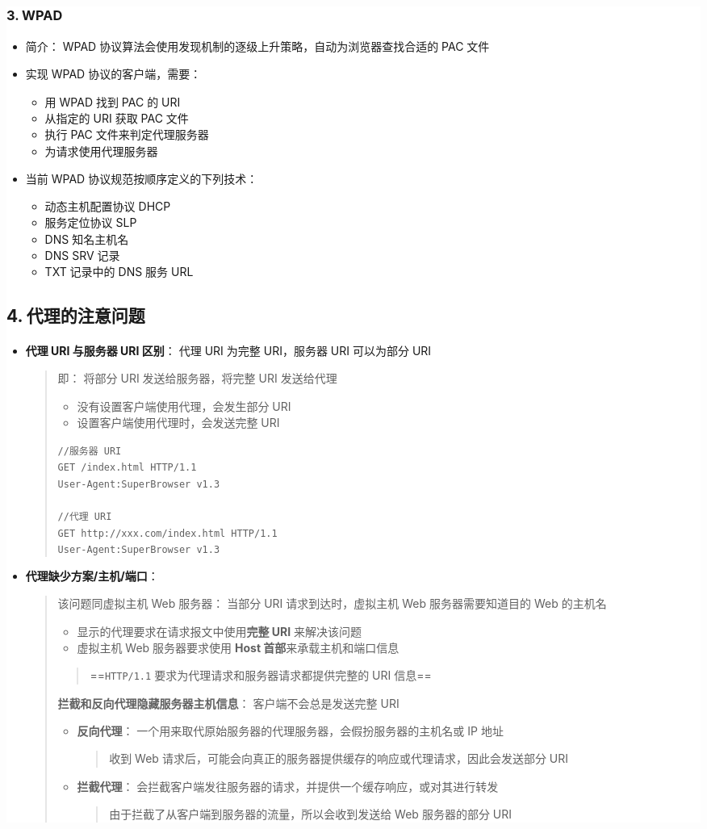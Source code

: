 ### 3. WPAD

- 简介： WPAD 协议算法会使用发现机制的逐级上升策略，自动为浏览器查找合适的 PAC 文件
- 实现 WPAD 协议的客户端，需要： 
  - 用 WPAD 找到 PAC 的 URI
  - 从指定的 URI 获取 PAC 文件
  - 执行 PAC 文件来判定代理服务器
  - 为请求使用代理服务器

- 当前 WPAD 协议规范按顺序定义的下列技术： 
  - 动态主机配置协议 DHCP
  - 服务定位协议 SLP
  - DNS 知名主机名
  - DNS SRV 记录
  - TXT 记录中的 DNS 服务 URL

## 4. 代理的注意问题

- **代理 URI 与服务器 URI 区别**： 代理 URI 为完整 URI，服务器 URI 可以为部分 URI

  > 即： 将部分 URI 发送给服务器，将完整 URI 发送给代理
  >
  > - 没有设置客户端使用代理，会发生部分 URI
  > - 设置客户端使用代理时，会发送完整 URI
  >
  > ```txt
  > //服务器 URI
  > GET /index.html HTTP/1.1
  > User-Agent:SuperBrowser v1.3
  > 
  > //代理 URI
  > GET http://xxx.com/index.html HTTP/1.1
  > User-Agent:SuperBrowser v1.3
  > ```

- **代理缺少方案/主机/端口**： 

  > 该问题同虚拟主机 Web 服务器： 当部分 URI 请求到达时，虚拟主机 Web 服务器需要知道目的 Web 的主机名
  >
  > - 显示的代理要求在请求报文中使用**完整 URI** 来解决该问题
  > - 虚拟主机 Web 服务器要求使用 **Host 首部**来承载主机和端口信息
  >
  > > ==`HTTP/1.1` 要求为代理请求和服务器请求都提供完整的 URI 信息== 
  >
  > **拦截和反向代理隐藏服务器主机信息**： 客户端不会总是发送完整 URI
  >
  > - **反向代理**： 一个用来取代原始服务器的代理服务器，会假扮服务器的主机名或 IP 地址
  >
  >   > 收到 Web 请求后，可能会向真正的服务器提供缓存的响应或代理请求，因此会发送部分 URI
  >
  > - **拦截代理**： 会拦截客户端发往服务器的请求，并提供一个缓存响应，或对其进行转发
  >
  >   > 由于拦截了从客户端到服务器的流量，所以会收到发送给 Web 服务器的部分 URI
  >
